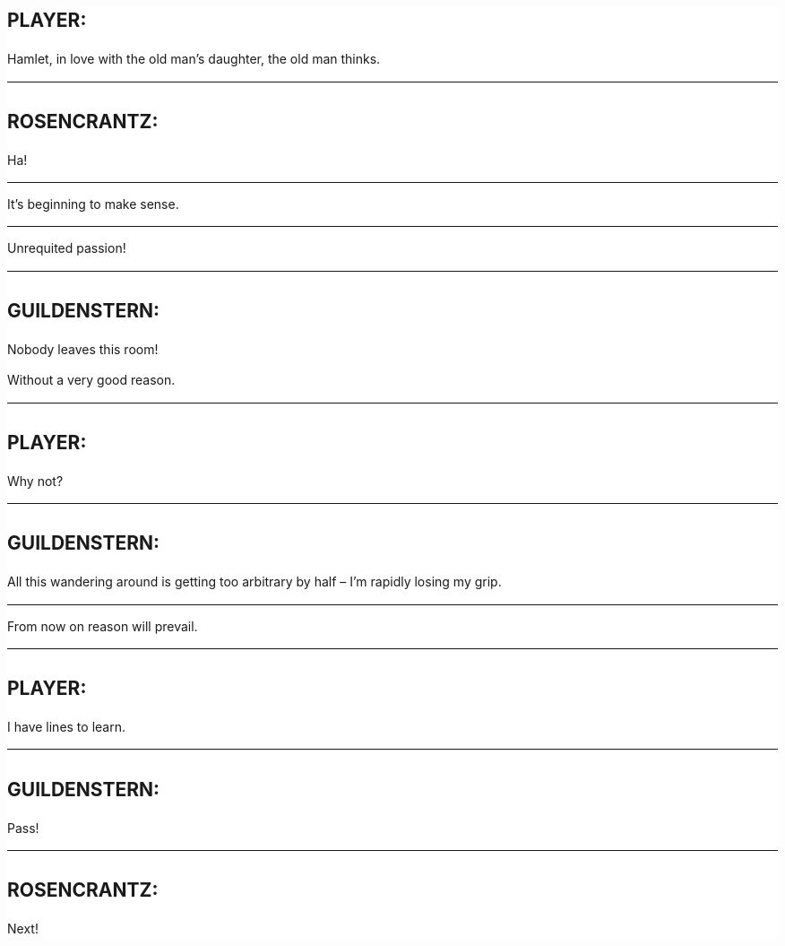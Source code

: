 
## PLAYER:

Hamlet, in love with the old man’s daughter, the old man thinks.

---

## ROSENCRANTZ:
Ha!

---

It’s beginning to make sense.

---

Unrequited passion!

---

## GUILDENSTERN:
Nobody leaves this room!

Without a very good reason.

---

## PLAYER:
Why not?

---

## GUILDENSTERN:
All this wandering around is getting too arbitrary by half – I’m rapidly losing my grip.

---

From now on reason will prevail.

---

## PLAYER:
I have lines to learn.

---

## GUILDENSTERN:
Pass!

---

## ROSENCRANTZ:
Next!

